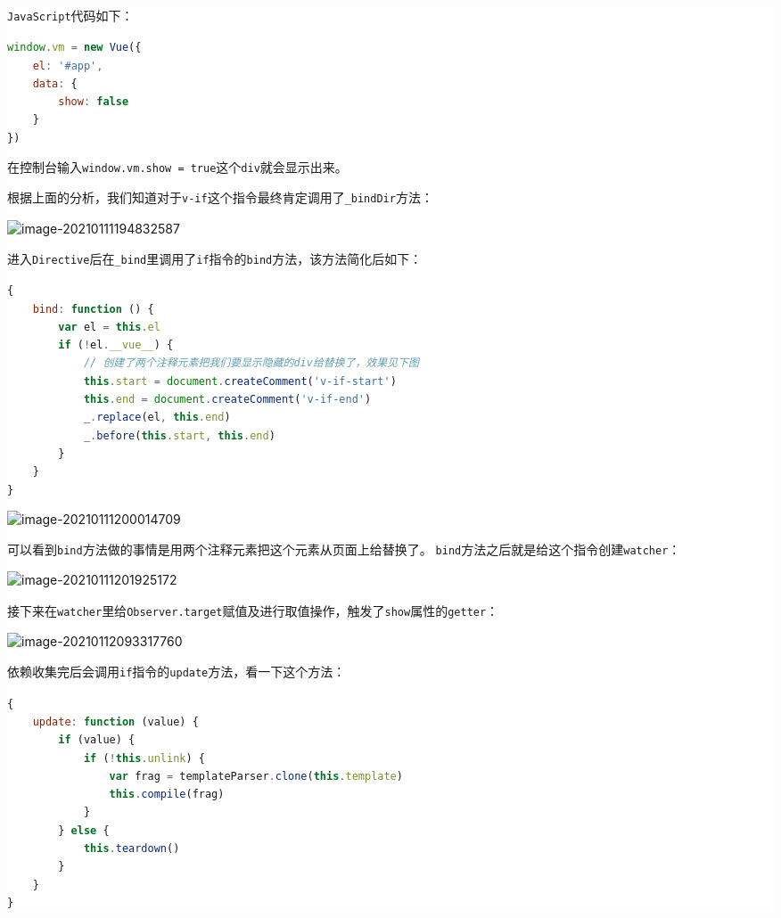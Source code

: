 `JavaScript`代码如下：

```js
window.vm = new Vue({
    el: '#app',
    data: {
        show: false
    }
})
```

在控制台输入`window.vm.show = true`这个`div`就会显示出来。

根据上面的分析，我们知道对于`v-if`这个指令最终肯定调用了`_bindDir`方法：

![image-20210111194832587](C:\Users\wanglin25\AppData\Roaming\Typora\typora-user-images\image-20210111194832587.png)

进入`Directive`后在`_bind`里调用了`if`指令的`bind`方法，该方法简化后如下：

```js
{
    bind: function () {
        var el = this.el
        if (!el.__vue__) {
            // 创建了两个注释元素把我们要显示隐藏的div给替换了，效果见下图
            this.start = document.createComment('v-if-start')
            this.end = document.createComment('v-if-end')
            _.replace(el, this.end)
            _.before(this.start, this.end)
        }
    }
}
```

![image-20210111200014709](C:\Users\wanglin25\AppData\Roaming\Typora\typora-user-images\image-20210111200014709.png)

可以看到`bind`方法做的事情是用两个注释元素把这个元素从页面上给替换了。 `bind`方法之后就是给这个指令创建`watcher`：

![image-20210111201925172](C:\Users\wanglin25\AppData\Roaming\Typora\typora-user-images\image-20210111201925172.png)

接下来在`watcher`里给`Observer.target`赋值及进行取值操作，触发了`show`属性的`getter`：

![image-20210112093317760](C:\Users\wanglin25\AppData\Roaming\Typora\typora-user-images\image-20210112093317760.png)

依赖收集完后会调用`if`指令的`update`方法，看一下这个方法：

```js
{
    update: function (value) {
        if (value) {
            if (!this.unlink) {
                var frag = templateParser.clone(this.template)
                this.compile(frag)
            }
        } else {
            this.teardown()
        }
    }
}
```
